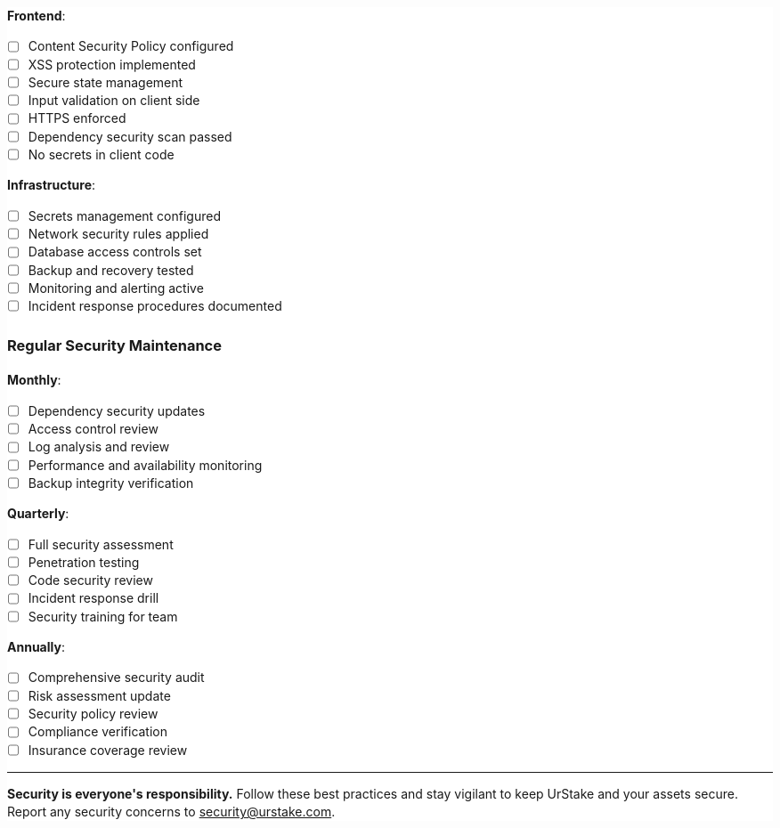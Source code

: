 **Frontend**:

- [ ] Content Security Policy configured
- [ ] XSS protection implemented
- [ ] Secure state management
- [ ] Input validation on client side
- [ ] HTTPS enforced
- [ ] Dependency security scan passed
- [ ] No secrets in client code

**Infrastructure**:

- [ ] Secrets management configured
- [ ] Network security rules applied
- [ ] Database access controls set
- [ ] Backup and recovery tested
- [ ] Monitoring and alerting active
- [ ] Incident response procedures documented

### Regular Security Maintenance

**Monthly**:

- [ ] Dependency security updates
- [ ] Access control review
- [ ] Log analysis and review
- [ ] Performance and availability monitoring
- [ ] Backup integrity verification

**Quarterly**:

- [ ] Full security assessment
- [ ] Penetration testing
- [ ] Code security review
- [ ] Incident response drill
- [ ] Security training for team

**Annually**:

- [ ] Comprehensive security audit
- [ ] Risk assessment update
- [ ] Security policy review
- [ ] Compliance verification
- [ ] Insurance coverage review

---

**Security is everyone's responsibility.** Follow these best practices and stay vigilant to keep UrStake and your assets secure. Report any security concerns to [security@urstake.com](mailto:security@urstake.com).

